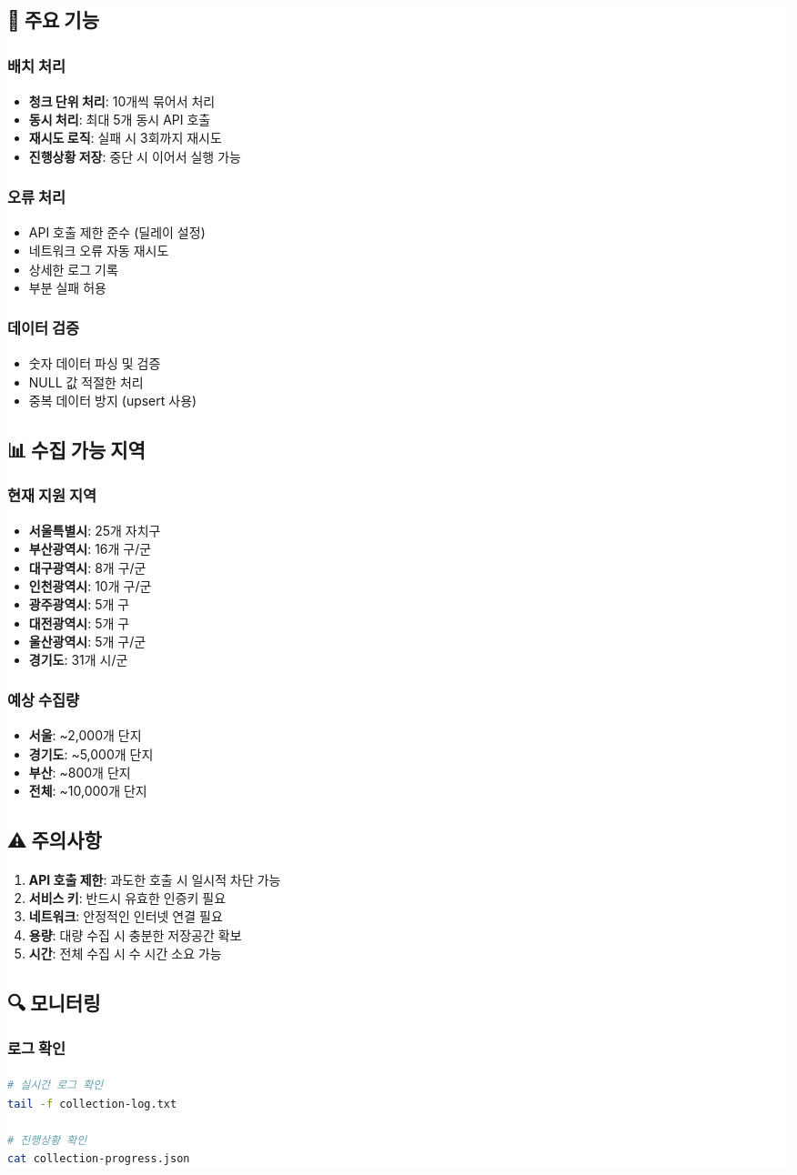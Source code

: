 ## 🔧 주요 기능

### 배치 처리
- **청크 단위 처리**: 10개씩 묶어서 처리
- **동시 처리**: 최대 5개 동시 API 호출
- **재시도 로직**: 실패 시 3회까지 재시도
- **진행상황 저장**: 중단 시 이어서 실행 가능

### 오류 처리
- API 호출 제한 준수 (딜레이 설정)
- 네트워크 오류 자동 재시도
- 상세한 로그 기록
- 부분 실패 허용

### 데이터 검증
- 숫자 데이터 파싱 및 검증
- NULL 값 적절한 처리
- 중복 데이터 방지 (upsert 사용)

## 📊 수집 가능 지역

### 현재 지원 지역
- **서울특별시**: 25개 자치구
- **부산광역시**: 16개 구/군
- **대구광역시**: 8개 구/군  
- **인천광역시**: 10개 구/군
- **광주광역시**: 5개 구
- **대전광역시**: 5개 구
- **울산광역시**: 5개 구/군
- **경기도**: 31개 시/군

### 예상 수집량
- **서울**: ~2,000개 단지
- **경기도**: ~5,000개 단지  
- **부산**: ~800개 단지
- **전체**: ~10,000개 단지

## ⚠️ 주의사항

1. **API 호출 제한**: 과도한 호출 시 일시적 차단 가능
2. **서비스 키**: 반드시 유효한 인증키 필요
3. **네트워크**: 안정적인 인터넷 연결 필요
4. **용량**: 대량 수집 시 충분한 저장공간 확보
5. **시간**: 전체 수집 시 수 시간 소요 가능

## 🔍 모니터링

### 로그 확인
```bash
# 실시간 로그 확인
tail -f collection-log.txt

# 진행상황 확인
cat collection-progress.json
```
